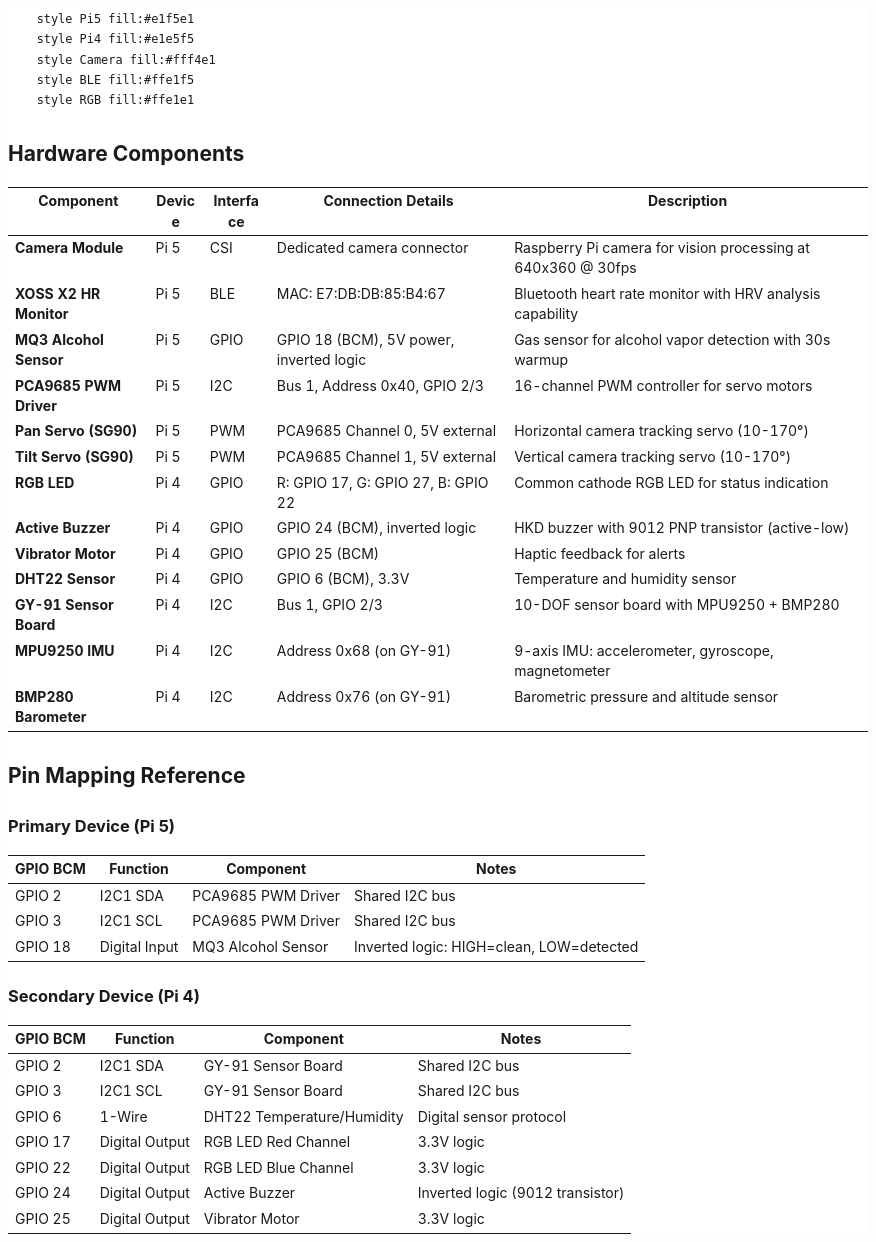 ```mermaid
    style Pi5 fill:#e1f5e1
    style Pi4 fill:#e1e5f5
    style Camera fill:#fff4e1
    style BLE fill:#ffe1f5
    style RGB fill:#ffe1e1
```

## Hardware Components

| Component | Device | Interface | Connection Details | Description |
|-----------|--------|-----------|-------------------|-------------|
| **Camera Module** | Pi 5 | CSI | Dedicated camera connector | Raspberry Pi camera for vision processing at 640x360 @ 30fps |
| **XOSS X2 HR Monitor** | Pi 5 | BLE | MAC: E7:DB:DB:85:B4:67 | Bluetooth heart rate monitor with HRV analysis capability |
| **MQ3 Alcohol Sensor** | Pi 5 | GPIO | GPIO 18 (BCM), 5V power, inverted logic | Gas sensor for alcohol vapor detection with 30s warmup |
| **PCA9685 PWM Driver** | Pi 5 | I2C | Bus 1, Address 0x40, GPIO 2/3 | 16-channel PWM controller for servo motors |
| **Pan Servo (SG90)** | Pi 5 | PWM | PCA9685 Channel 0, 5V external | Horizontal camera tracking servo (10-170°) |
| **Tilt Servo (SG90)** | Pi 5 | PWM | PCA9685 Channel 1, 5V external | Vertical camera tracking servo (10-170°) |
| **RGB LED** | Pi 4 | GPIO | R: GPIO 17, G: GPIO 27, B: GPIO 22 | Common cathode RGB LED for status indication |
| **Active Buzzer** | Pi 4 | GPIO | GPIO 24 (BCM), inverted logic | HKD buzzer with 9012 PNP transistor (active-low) |
| **Vibrator Motor** | Pi 4 | GPIO | GPIO 25 (BCM) | Haptic feedback for alerts |
| **DHT22 Sensor** | Pi 4 | GPIO | GPIO 6 (BCM), 3.3V | Temperature and humidity sensor |
| **GY-91 Sensor Board** | Pi 4 | I2C | Bus 1, GPIO 2/3 | 10-DOF sensor board with MPU9250 + BMP280 |
| **MPU9250 IMU** | Pi 4 | I2C | Address 0x68 (on GY-91) | 9-axis IMU: accelerometer, gyroscope, magnetometer |
| **BMP280 Barometer** | Pi 4 | I2C | Address 0x76 (on GY-91) | Barometric pressure and altitude sensor |

## Pin Mapping Reference

### Primary Device (Pi 5)

| GPIO BCM | Function | Component | Notes |
|----------|----------|-----------|-------|
| GPIO 2 | I2C1 SDA | PCA9685 PWM Driver | Shared I2C bus |
| GPIO 3 | I2C1 SCL | PCA9685 PWM Driver | Shared I2C bus |
| GPIO 18 | Digital Input | MQ3 Alcohol Sensor | Inverted logic: HIGH=clean, LOW=detected |

### Secondary Device (Pi 4)

| GPIO BCM | Function | Component | Notes |
|----------|----------|-----------|-------|
| GPIO 2 | I2C1 SDA | GY-91 Sensor Board | Shared I2C bus |
| GPIO 3 | I2C1 SCL | GY-91 Sensor Board | Shared I2C bus |
| GPIO 6 | 1-Wire | DHT22 Temperature/Humidity | Digital sensor protocol |
| GPIO 17 | Digital Output | RGB LED Red Channel | 3.3V logic |
| GPIO 22 | Digital Output | RGB LED Blue Channel | 3.3V logic |
| GPIO 24 | Digital Output | Active Buzzer | Inverted logic (9012 transistor) |
| GPIO 25 | Digital Output | Vibrator Motor | 3.3V logic |